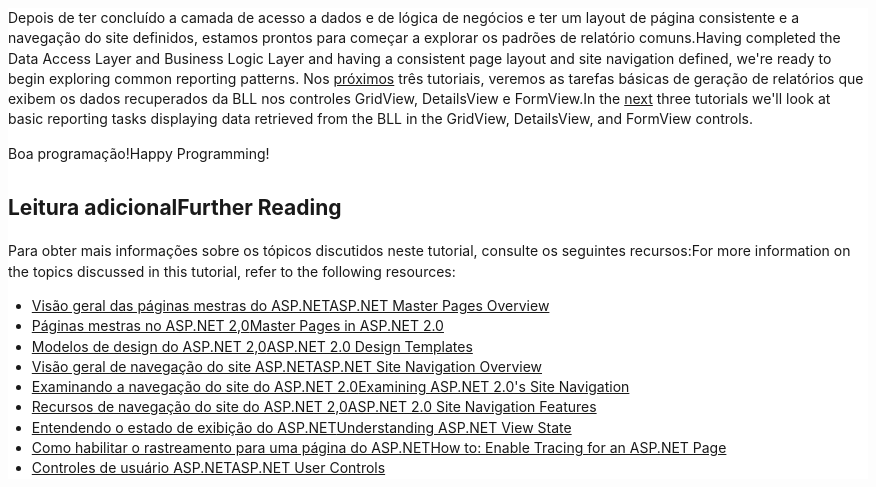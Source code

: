 <span data-ttu-id="652c4-296">Depois de ter concluído a camada de acesso a dados e de lógica de negócios e ter um layout de página consistente e a navegação do site definidos, estamos prontos para começar a explorar os padrões de relatório comuns.</span><span class="sxs-lookup"><span data-stu-id="652c4-296">Having completed the Data Access Layer and Business Logic Layer and having a consistent page layout and site navigation defined, we're ready to begin exploring common reporting patterns.</span></span> <span data-ttu-id="652c4-297">Nos [próximos](../basic-reporting/displaying-data-with-the-objectdatasource-cs.md) três tutoriais, veremos as tarefas básicas de geração de relatórios que exibem os dados recuperados da BLL nos controles GridView, DetailsView e FormView.</span><span class="sxs-lookup"><span data-stu-id="652c4-297">In the [next](../basic-reporting/displaying-data-with-the-objectdatasource-cs.md) three tutorials we'll look at basic reporting tasks displaying data retrieved from the BLL in the GridView, DetailsView, and FormView controls.</span></span>

<span data-ttu-id="652c4-298">Boa programação!</span><span class="sxs-lookup"><span data-stu-id="652c4-298">Happy Programming!</span></span>

## <a name="further-reading"></a><span data-ttu-id="652c4-299">Leitura adicional</span><span class="sxs-lookup"><span data-stu-id="652c4-299">Further Reading</span></span>

<span data-ttu-id="652c4-300">Para obter mais informações sobre os tópicos discutidos neste tutorial, consulte os seguintes recursos:</span><span class="sxs-lookup"><span data-stu-id="652c4-300">For more information on the topics discussed in this tutorial, refer to the following resources:</span></span>

- [<span data-ttu-id="652c4-301">Visão geral das páginas mestras do ASP.NET</span><span class="sxs-lookup"><span data-stu-id="652c4-301">ASP.NET Master Pages Overview</span></span>](https://msdn.microsoft.com/library/wtxbf3hh.aspx)
- [<span data-ttu-id="652c4-302">Páginas mestras no ASP.NET 2,0</span><span class="sxs-lookup"><span data-stu-id="652c4-302">Master Pages in ASP.NET 2.0</span></span>](http://odetocode.com/Articles/419.aspx)
- [<span data-ttu-id="652c4-303">Modelos de design do ASP.NET 2,0</span><span class="sxs-lookup"><span data-stu-id="652c4-303">ASP.NET 2.0 Design Templates</span></span>](https://msdn.microsoft.com/asp.net/reference/design/templates/default.aspx)
- [<span data-ttu-id="652c4-304">Visão geral de navegação do site ASP.NET</span><span class="sxs-lookup"><span data-stu-id="652c4-304">ASP.NET Site Navigation Overview</span></span>](https://msdn.microsoft.com/library/e468hxky.aspx)
- [<span data-ttu-id="652c4-305">Examinando a navegação do site do ASP.NET 2.0</span><span class="sxs-lookup"><span data-stu-id="652c4-305">Examining ASP.NET 2.0's Site Navigation</span></span>](http://aspnet.4guysfromrolla.com/articles/111605-1.aspx)
- [<span data-ttu-id="652c4-306">Recursos de navegação do site do ASP.NET 2,0</span><span class="sxs-lookup"><span data-stu-id="652c4-306">ASP.NET 2.0 Site Navigation Features</span></span>](https://weblogs.asp.net/scottgu/archive/2005/11/20/431019.aspx)
- [<span data-ttu-id="652c4-307">Entendendo o estado de exibição do ASP.NET</span><span class="sxs-lookup"><span data-stu-id="652c4-307">Understanding ASP.NET View State</span></span>](https://msdn.microsoft.com/library/default.asp?url=/library/dnaspp/html/viewstate.asp)
- [<span data-ttu-id="652c4-308">Como habilitar o rastreamento para uma página do ASP.NET</span><span class="sxs-lookup"><span data-stu-id="652c4-308">How to: Enable Tracing for an ASP.NET Page</span></span>](https://msdn.microsoft.com/library/94c55d08%28VS.80%29.aspx)
- [<span data-ttu-id="652c4-309">Controles de usuário ASP.NET</span><span class="sxs-lookup"><span data-stu-id="652c4-309">ASP.NET User Controls</span></span>](https://msdn.microsoft.com/library/y6wb1a0e.aspx)
